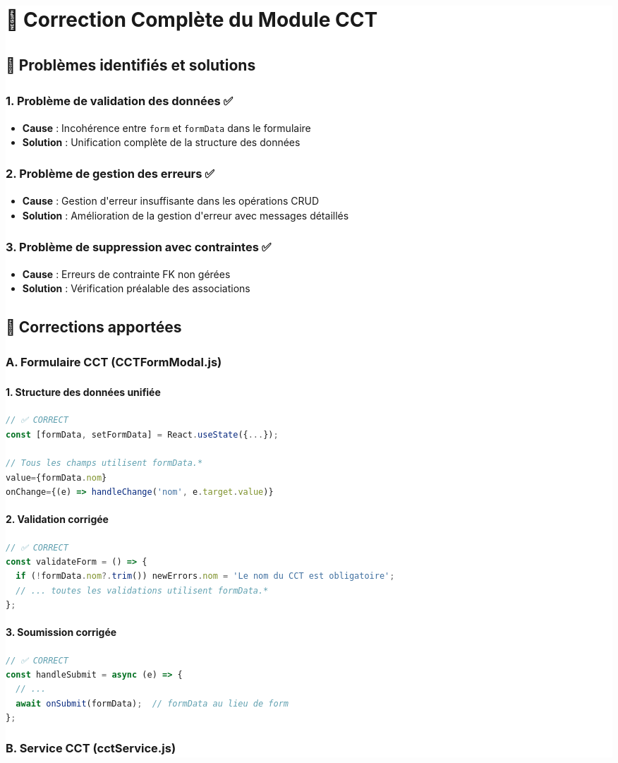 # 🔧 Correction Complète du Module CCT

## 🚨 **Problèmes identifiés et solutions**

### **1. Problème de validation des données** ✅
- **Cause** : Incohérence entre `form` et `formData` dans le formulaire
- **Solution** : Unification complète de la structure des données

### **2. Problème de gestion des erreurs** ✅
- **Cause** : Gestion d'erreur insuffisante dans les opérations CRUD
- **Solution** : Amélioration de la gestion d'erreur avec messages détaillés

### **3. Problème de suppression avec contraintes** ✅
- **Cause** : Erreurs de contrainte FK non gérées
- **Solution** : Vérification préalable des associations

## 🔧 **Corrections apportées**

### **A. Formulaire CCT (CCTFormModal.js)**

#### **1. Structure des données unifiée**
```javascript
// ✅ CORRECT
const [formData, setFormData] = React.useState({...});

// Tous les champs utilisent formData.*
value={formData.nom}
onChange={(e) => handleChange('nom', e.target.value)}
```

#### **2. Validation corrigée**
```javascript
// ✅ CORRECT
const validateForm = () => {
  if (!formData.nom?.trim()) newErrors.nom = 'Le nom du CCT est obligatoire';
  // ... toutes les validations utilisent formData.*
};
```

#### **3. Soumission corrigée**
```javascript
// ✅ CORRECT
const handleSubmit = async (e) => {
  // ...
  await onSubmit(formData);  // formData au lieu de form
};
```

### **B. Service CCT (cctService.js)**
